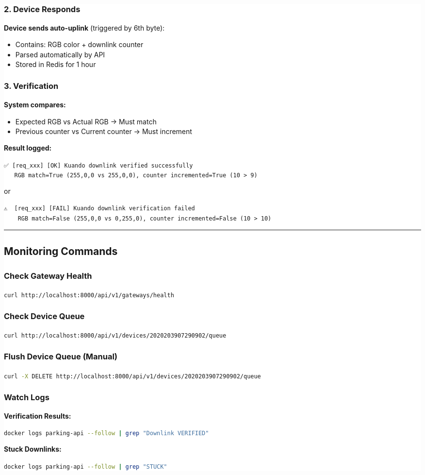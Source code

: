 ### 2. Device Responds

**Device sends auto-uplink** (triggered by 6th byte):
- Contains: RGB color + downlink counter
- Parsed automatically by API
- Stored in Redis for 1 hour

### 3. Verification

**System compares:**
- Expected RGB vs Actual RGB → Must match
- Previous counter vs Current counter → Must increment

**Result logged:**
```
✅ [req_xxx] [OK] Kuando downlink verified successfully
   RGB match=True (255,0,0 vs 255,0,0), counter incremented=True (10 > 9)
```

or

```
⚠️  [req_xxx] [FAIL] Kuando downlink verification failed
    RGB match=False (255,0,0 vs 0,255,0), counter incremented=False (10 > 10)
```

---

## Monitoring Commands

### Check Gateway Health
```bash
curl http://localhost:8000/api/v1/gateways/health
```

### Check Device Queue
```bash
curl http://localhost:8000/api/v1/devices/2020203907290902/queue
```

### Flush Device Queue (Manual)
```bash
curl -X DELETE http://localhost:8000/api/v1/devices/2020203907290902/queue
```

### Watch Logs

**Verification Results:**
```bash
docker logs parking-api --follow | grep "Downlink VERIFIED"
```

**Stuck Downlinks:**
```bash
docker logs parking-api --follow | grep "STUCK"
```
